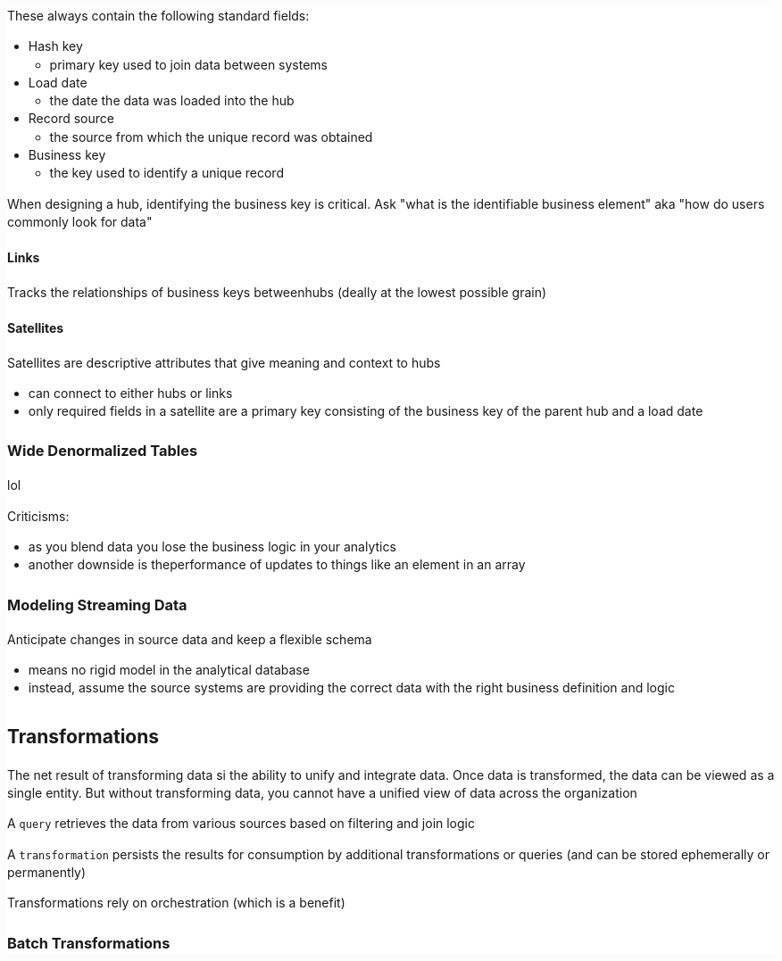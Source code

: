 These always contain the following standard fields:

- Hash key
  - primary key used to join data between systems
- Load date
  - the date the data was loaded into the hub
- Record source
  - the source from which the unique record was obtained
- Business key
  - the key used to identify a unique record

When designing a hub, identifying the business key is critical. Ask "what is the identifiable business element" aka "how do users commonly look for data"

#### Links

Tracks the relationships of business keys betweenhubs (deally at the lowest possible grain)

#### Satellites

Satellites are descriptive attributes that give meaning and context to hubs

- can connect to either hubs or links
- only required fields in a satellite are a primary key consisting of the business key of the parent hub and a load date

### Wide Denormalized Tables

lol

Criticisms:

- as you blend data you lose the business logic in your analytics
- another downside is theperformance of updates to things like an element in an array

### Modeling Streaming Data

Anticipate changes in source data and keep a flexible schema

- means no rigid model in the analytical database
- instead, assume the source systems are providing the correct data with the right business definition and logic

## Transformations

The net result of transforming data si the ability to unify and integrate data. Once data is transformed, the data can be viewed as a single entity. But without transforming data, you cannot have a unified view of data across the organization

A `query` retrieves the data from various sources based on filtering and join logic

A `transformation` persists the results for consumption by additional transformations or queries (and can be stored ephemerally or permanently)

Transformations rely on orchestration (which is a benefit)

### Batch Transformations
